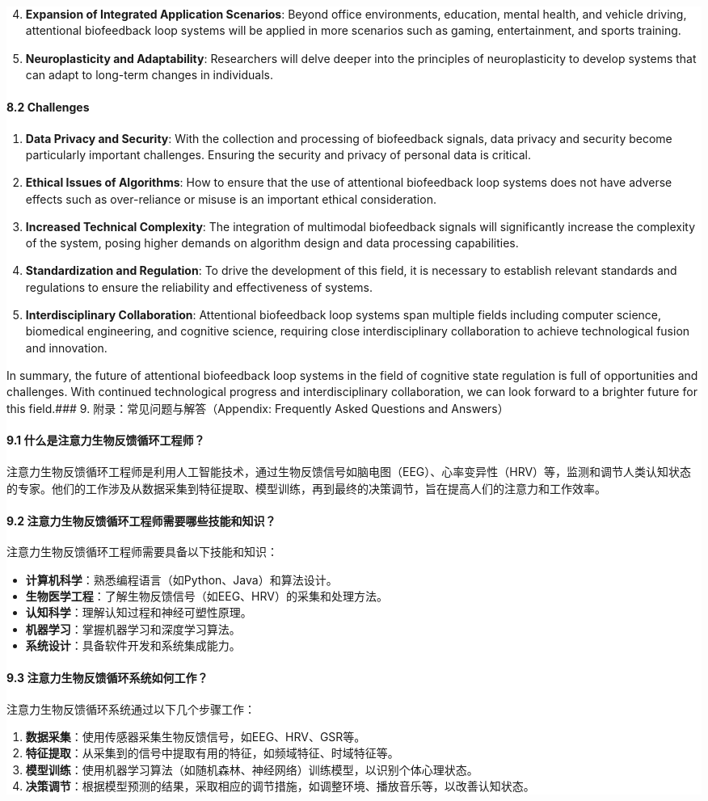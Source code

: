 4. **Expansion of Integrated Application Scenarios**: Beyond office environments, education, mental health, and vehicle driving, attentional biofeedback loop systems will be applied in more scenarios such as gaming, entertainment, and sports training.

5. **Neuroplasticity and Adaptability**: Researchers will delve deeper into the principles of neuroplasticity to develop systems that can adapt to long-term changes in individuals.

#### 8.2 Challenges

1. **Data Privacy and Security**: With the collection and processing of biofeedback signals, data privacy and security become particularly important challenges. Ensuring the security and privacy of personal data is critical.

2. **Ethical Issues of Algorithms**: How to ensure that the use of attentional biofeedback loop systems does not have adverse effects such as over-reliance or misuse is an important ethical consideration.

3. **Increased Technical Complexity**: The integration of multimodal biofeedback signals will significantly increase the complexity of the system, posing higher demands on algorithm design and data processing capabilities.

4. **Standardization and Regulation**: To drive the development of this field, it is necessary to establish relevant standards and regulations to ensure the reliability and effectiveness of systems.

5. **Interdisciplinary Collaboration**: Attentional biofeedback loop systems span multiple fields including computer science, biomedical engineering, and cognitive science, requiring close interdisciplinary collaboration to achieve technological fusion and innovation.

In summary, the future of attentional biofeedback loop systems in the field of cognitive state regulation is full of opportunities and challenges. With continued technological progress and interdisciplinary collaboration, we can look forward to a brighter future for this field.### 9. 附录：常见问题与解答（Appendix: Frequently Asked Questions and Answers）

#### 9.1 什么是注意力生物反馈循环工程师？

注意力生物反馈循环工程师是利用人工智能技术，通过生物反馈信号如脑电图（EEG）、心率变异性（HRV）等，监测和调节人类认知状态的专家。他们的工作涉及从数据采集到特征提取、模型训练，再到最终的决策调节，旨在提高人们的注意力和工作效率。

#### 9.2 注意力生物反馈循环工程师需要哪些技能和知识？

注意力生物反馈循环工程师需要具备以下技能和知识：

- **计算机科学**：熟悉编程语言（如Python、Java）和算法设计。
- **生物医学工程**：了解生物反馈信号（如EEG、HRV）的采集和处理方法。
- **认知科学**：理解认知过程和神经可塑性原理。
- **机器学习**：掌握机器学习和深度学习算法。
- **系统设计**：具备软件开发和系统集成能力。

#### 9.3 注意力生物反馈循环系统如何工作？

注意力生物反馈循环系统通过以下几个步骤工作：

1. **数据采集**：使用传感器采集生物反馈信号，如EEG、HRV、GSR等。
2. **特征提取**：从采集到的信号中提取有用的特征，如频域特征、时域特征等。
3. **模型训练**：使用机器学习算法（如随机森林、神经网络）训练模型，以识别个体心理状态。
4. **决策调节**：根据模型预测的结果，采取相应的调节措施，如调整环境、播放音乐等，以改善认知状态。
